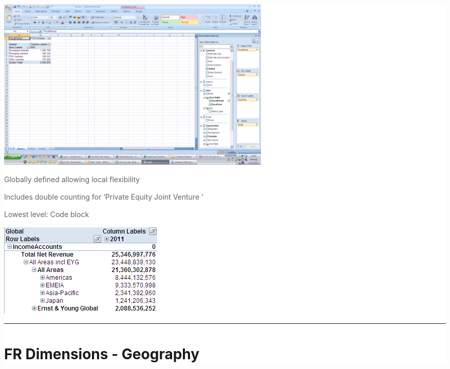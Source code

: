 <img src="img/EY GFT Financial Reporting Training39.png" width=500px />

<span style="color:#646464">Globally defined allowing local flexibility</span>

<span style="color:#646464">Includes</span>  <span style="color:#646464">double counting for ‘Private Equity Joint Venture</span>  <span style="color:#646464">’</span>

<span style="color:#646464">Lowest level:</span>  <span style="color:#646464">Code block</span>

<img src="img/EY GFT Financial Reporting Training40.png" width=298px />



---

# FR Dimensions - Geography
